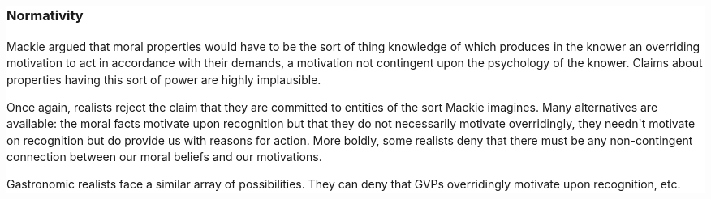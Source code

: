 ### Normativity
Mackie argued that moral properties would have to be the sort of thing knowledge of which produces in the knower an overriding motivation to act in accordance with their demands, a motivation not contingent upon the psychology of the knower. Claims about properties having this sort of power are highly implausible.

Once again, realists reject the claim that they are committed to entities of the sort Mackie imagines. Many alternatives are available: the moral facts motivate upon recognition but that they do not necessarily motivate overridingly, they needn't motivate on recognition but do provide us with reasons for action. More boldly, some realists deny that there must be any non-contingent connection between our moral beliefs and our motivations.

Gastronomic realists face a similar array of possibilities. They can deny that GVPs overridingly motivate upon recognition, etc.